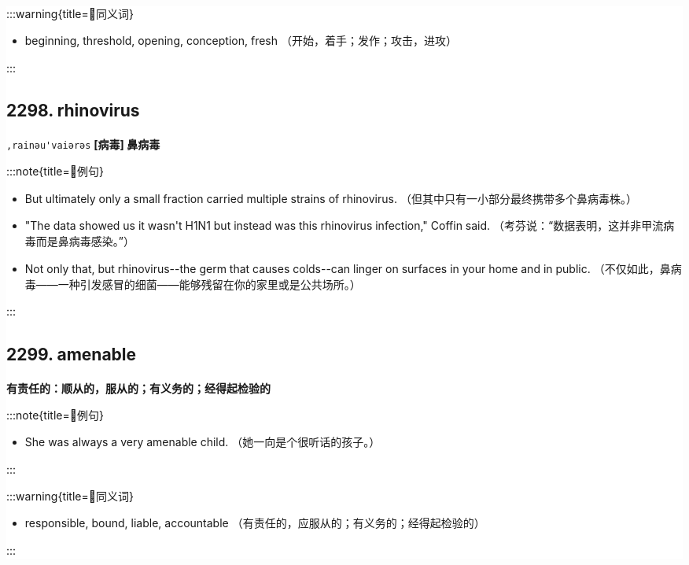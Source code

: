 :::warning{title=🤔同义词}

- beginning, threshold, opening, conception, fresh （开始，着手；发作；攻击，进攻）

:::


## 2298. rhinovirus

`,rainəu'vaiərəs`  **[病毒] 鼻病毒**

:::note{title=🎤例句}

- But ultimately only a small fraction carried multiple strains of rhinovirus. （但其中只有一小部分最终携带多个鼻病毒株。）

- "The data showed us it wasn't H1N1 but instead was this rhinovirus infection," Coffin said. （考芬说：“数据表明，这并非甲流病毒而是鼻病毒感染。”）

- Not only that, but rhinovirus--the germ that causes colds--can linger on surfaces in your home and in public. （不仅如此，鼻病毒——一种引发感冒的细菌——能够残留在你的家里或是公共场所。）

:::

## 2299. amenable

**有责任的：顺从的，服从的；有义务的；经得起检验的**

:::note{title=🎤例句}

- She was always a very amenable child. （她一向是个很听话的孩子。）

:::

:::warning{title=🤔同义词}

- responsible, bound, liable, accountable （有责任的，应服从的；有义务的；经得起检验的）

:::


